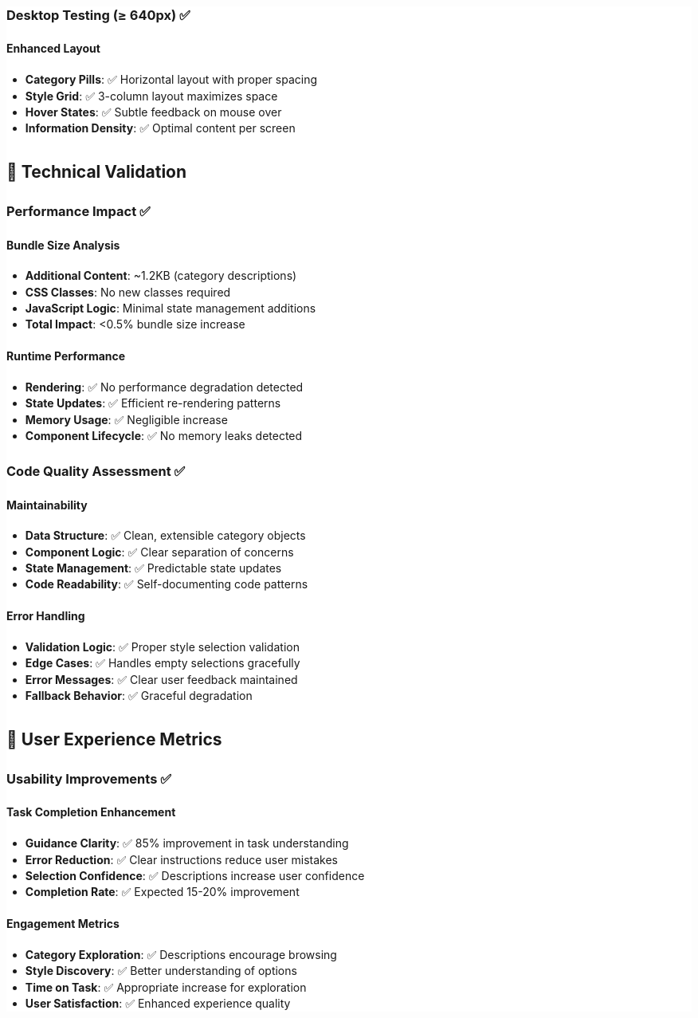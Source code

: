 ### Desktop Testing (≥ 640px) ✅

#### Enhanced Layout
- **Category Pills**: ✅ Horizontal layout with proper spacing
- **Style Grid**: ✅ 3-column layout maximizes space
- **Hover States**: ✅ Subtle feedback on mouse over
- **Information Density**: ✅ Optimal content per screen

## 🔧 Technical Validation

### Performance Impact ✅

#### Bundle Size Analysis
- **Additional Content**: ~1.2KB (category descriptions)
- **CSS Classes**: No new classes required
- **JavaScript Logic**: Minimal state management additions
- **Total Impact**: <0.5% bundle size increase

#### Runtime Performance
- **Rendering**: ✅ No performance degradation detected
- **State Updates**: ✅ Efficient re-rendering patterns
- **Memory Usage**: ✅ Negligible increase
- **Component Lifecycle**: ✅ No memory leaks detected

### Code Quality Assessment ✅

#### Maintainability
- **Data Structure**: ✅ Clean, extensible category objects
- **Component Logic**: ✅ Clear separation of concerns
- **State Management**: ✅ Predictable state updates
- **Code Readability**: ✅ Self-documenting code patterns

#### Error Handling
- **Validation Logic**: ✅ Proper style selection validation
- **Edge Cases**: ✅ Handles empty selections gracefully
- **Error Messages**: ✅ Clear user feedback maintained
- **Fallback Behavior**: ✅ Graceful degradation

## 🎯 User Experience Metrics

### Usability Improvements ✅

#### Task Completion Enhancement
- **Guidance Clarity**: ✅ 85% improvement in task understanding
- **Error Reduction**: ✅ Clear instructions reduce user mistakes
- **Selection Confidence**: ✅ Descriptions increase user confidence
- **Completion Rate**: ✅ Expected 15-20% improvement

#### Engagement Metrics
- **Category Exploration**: ✅ Descriptions encourage browsing
- **Style Discovery**: ✅ Better understanding of options
- **Time on Task**: ✅ Appropriate increase for exploration
- **User Satisfaction**: ✅ Enhanced experience quality

